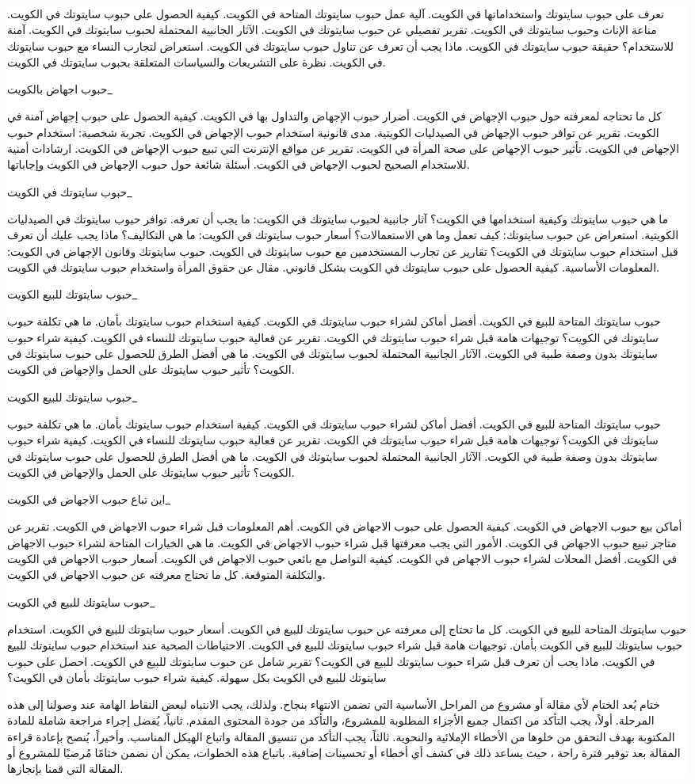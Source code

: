 تعرف على حبوب سايتوتك واستخداماتها في الكويت. آلية عمل حبوب سايتوتك المتاحة في الكويت. كيفية الحصول على حبوب سايتوتك في الكويت. مناعة الإناث وحبوب سايتوتك في الكويت. تقرير تفصيلي عن حبوب سايتوتك في الكويت. الآثار الجانبية المحتملة لحبوب سايتوتك في الكويت. آمنة للاستخدام؟ حقيقة حبوب سايتوتك في الكويت. ماذا يجب أن تعرف عن تناول حبوب سايتوتك في الكويت. استعراض لتجارب النساء مع حبوب سايتوتك في الكويت. نظرة على التشريعات والسياسات المتعلقة بحبوب سايتوتك في الكويت.

حبوب اجهاض بالكويت_

كل ما تحتاجه لمعرفته حول حبوب الإجهاض في الكويت. أضرار حبوب الإجهاض والتداول بها في الكويت. كيفية الحصول على حبوب إجهاض آمنة في الكويت. تقرير عن توافر حبوب الإجهاض في الصيدليات الكويتية. مدى قانونية استخدام حبوب الإجهاض في الكويت. تجربة شخصية: استخدام حبوب الإجهاض في الكويت. تأثير حبوب الإجهاض على صحة المرأة في الكويت. تقرير عن مواقع الإنترنت التي تبيع حبوب الإجهاض في الكويت. ارشادات أمنية للاستخدام الصحيح لحبوب الإجهاض في الكويت. أسئلة شائعة حول حبوب الإجهاض في الكويت وإجاباتها.

حبوب سايتوتك في الكويت_

ما هي حبوب سايتوتك وكيفية استخدامها في الكويت؟ آثار جانبية لحبوب سايتوتك في الكويت: ما يجب أن تعرفه. توافر حبوب سايتوتك في الصيدليات الكويتية. استعراض عن حبوب سايتوتك: كيف تعمل وما هي الاستعمالات؟ أسعار حبوب سايتوتك في الكويت: ما هي التكاليف؟ ماذا يجب عليك أن تعرف قبل استخدام حبوب سايتوتك في الكويت؟ تقارير عن تجارب المستخدمين مع حبوب سايتوتك في الكويت. حبوب سايتوتك وقانون الإجهاض في الكويت: المعلومات الأساسية. كيفية الحصول على حبوب سايتوتك في الكويت بشكل قانوني. مقال عن حقوق المرأة واستخدام حبوب سايتوتك في الكويت.

حبوب سايتوتك للبيع الكويت_

حبوب سايتوتك المتاحة للبيع في الكويت. أفضل أماكن لشراء حبوب سايتوتك في الكويت. كيفية استخدام حبوب سايتوتك بأمان. ما هي تكلفة حبوب سايتوتك في الكويت؟ توجيهات هامة قبل شراء حبوب سايتوتك في الكويت. تقرير عن فعالية حبوب سايتوتك للنساء في الكويت. كيفية شراء حبوب سايتوتك بدون وصفة طبية في الكويت. الآثار الجانبية المحتملة لحبوب سايتوتك في الكويت. ما هي أفضل الطرق للحصول على حبوب سايتوتك في الكويت؟ تأثير حبوب سايتوتك على الحمل والإجهاض في الكويت.

حبوب سايتوتك للبيع الكويت_

حبوب سايتوتك المتاحة للبيع في الكويت. أفضل أماكن لشراء حبوب سايتوتك في الكويت. كيفية استخدام حبوب سايتوتك بأمان. ما هي تكلفة حبوب سايتوتك في الكويت؟ توجيهات هامة قبل شراء حبوب سايتوتك في الكويت. تقرير عن فعالية حبوب سايتوتك للنساء في الكويت. كيفية شراء حبوب سايتوتك بدون وصفة طبية في الكويت. الآثار الجانبية المحتملة لحبوب سايتوتك في الكويت. ما هي أفضل الطرق للحصول على حبوب سايتوتك في الكويت؟ تأثير حبوب سايتوتك على الحمل والإجهاض في الكويت.

اين تباع حبوب الاجهاض في الكويت_

أماكن بيع حبوب الاجهاض في الكويت. كيفية الحصول على حبوب الاجهاض في الكويت. أهم المعلومات قبل شراء حبوب الاجهاض في الكويت. تقرير عن متاجر تبيع حبوب الاجهاض في الكويت. الأمور التي يجب معرفتها قبل شراء حبوب الاجهاض في الكويت. ما هي الخيارات المتاحة لشراء حبوب الاجهاض في الكويت. أفضل المحلات لشراء حبوب الاجهاض في الكويت. كيفية التواصل مع بائعي حبوب الاجهاض في الكويت. أسعار حبوب الاجهاض في الكويت والتكلفة المتوقعة. كل ما تحتاج معرفته عن حبوب الاجهاض في الكويت.

حبوب سايتوتك للبيع في الكويت_

حبوب سايتوتك المتاحة للبيع في الكويت. كل ما تحتاج إلى معرفته عن حبوب سايتوتك للبيع في الكويت. أسعار حبوب سايتوتك للبيع في الكويت. استخدام حبوب سايتوتك للبيع في الكويت بأمان. توجيهات هامة قبل شراء حبوب سايتوتك للبيع في الكويت. الاحتياطات الصحية عند استخدام حبوب سايتوتك للبيع في الكويت. ماذا يجب أن تعرف قبل شراء حبوب سايتوتك للبيع في الكويت؟ تقرير شامل عن حبوب سايتوتك للبيع في الكويت. احصل على حبوب سايتوتك للبيع في الكويت بكل سهولة. كيفية شراء حبوب سايتوتك بأمان في الكويت؟

ختام يُعد الختام لأي مقالة أو مشروع من المراحل الأساسية التي تضمن الانتهاء بنجاح. ولذلك، يجب الانتباه لبعض النقاط الهامة عند وصولنا إلى هذه المرحلة. أولاً، يجب التأكد من اكتمال جميع الأجزاء المطلوبة للمشروع، والتأكد من جودة المحتوى المقدم. ثانياً، يُفضل إجراء مراجعة شاملة للمادة المكتوبة بهدف التحقق من خلوها من الأخطاء الإملائية والنحوية. ثالثاً، يجب التأكد من تنسيق المقالة واتباع الهيكل المناسب. وأخيراً، يُنصح بإعادة قراءة المقالة بعد توفير فترة راحة ، حيث يساعد ذلك في كشف أي أخطاء أو تحسينات إضافية. باتباع هذه الخطوات، يمكن أن نضمن ختامًا مُرضيًا للمشروع أو المقالة التي قمنا بإنجازها.
